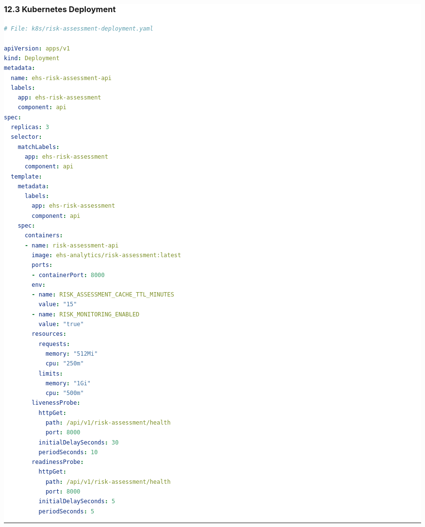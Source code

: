 ### 12.3 Kubernetes Deployment
```yaml
# File: k8s/risk-assessment-deployment.yaml

apiVersion: apps/v1
kind: Deployment
metadata:
  name: ehs-risk-assessment-api
  labels:
    app: ehs-risk-assessment
    component: api
spec:
  replicas: 3
  selector:
    matchLabels:
      app: ehs-risk-assessment
      component: api
  template:
    metadata:
      labels:
        app: ehs-risk-assessment
        component: api
    spec:
      containers:
      - name: risk-assessment-api
        image: ehs-analytics/risk-assessment:latest
        ports:
        - containerPort: 8000
        env:
        - name: RISK_ASSESSMENT_CACHE_TTL_MINUTES
          value: "15"
        - name: RISK_MONITORING_ENABLED
          value: "true"
        resources:
          requests:
            memory: "512Mi"
            cpu: "250m"
          limits:
            memory: "1Gi"
            cpu: "500m"
        livenessProbe:
          httpGet:
            path: /api/v1/risk-assessment/health
            port: 8000
          initialDelaySeconds: 30
          periodSeconds: 10
        readinessProbe:
          httpGet:
            path: /api/v1/risk-assessment/health
            port: 8000
          initialDelaySeconds: 5
          periodSeconds: 5
```

---